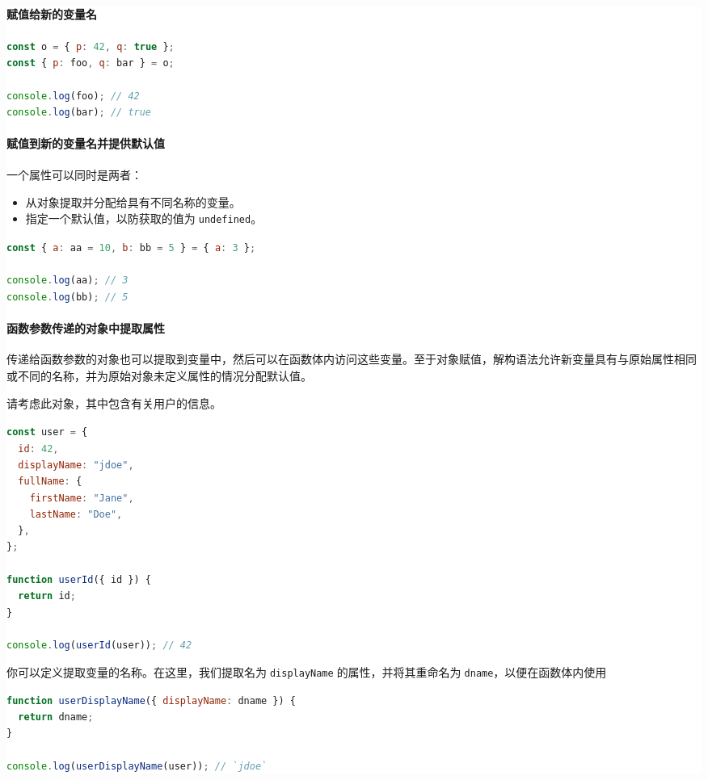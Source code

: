 #### 赋值给新的变量名

```js
const o = { p: 42, q: true };
const { p: foo, q: bar } = o;

console.log(foo); // 42
console.log(bar); // true
```

#### 赋值到新的变量名并提供默认值

一个属性可以同时是两者：

- 从对象提取并分配给具有不同名称的变量。
- 指定一个默认值，以防获取的值为 `undefined`。

```js
const { a: aa = 10, b: bb = 5 } = { a: 3 };

console.log(aa); // 3
console.log(bb); // 5
```

#### 函数参数传递的对象中提取属性

传递给函数参数的对象也可以提取到变量中，然后可以在函数体内访问这些变量。至于对象赋值，解构语法允许新变量具有与原始属性相同或不同的名称，并为原始对象未定义属性的情况分配默认值。

请考虑此对象，其中包含有关用户的信息。

```js
const user = {
  id: 42,
  displayName: "jdoe",
  fullName: {
    firstName: "Jane",
    lastName: "Doe",
  },
};

function userId({ id }) {
  return id;
}

console.log(userId(user)); // 42
```

你可以定义提取变量的名称。在这里，我们提取名为 `displayName` 的属性，并将其重命名为 `dname`，以便在函数体内使用

```js
function userDisplayName({ displayName: dname }) {
  return dname;
}

console.log(userDisplayName(user)); // `jdoe`
```
